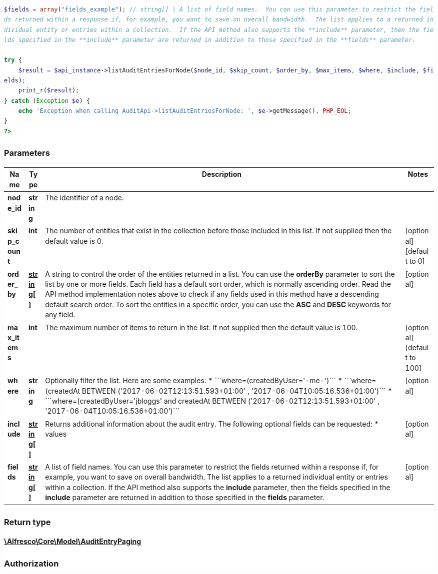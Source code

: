 ```php
$fields = array("fields_example"); // string[] | A list of field names.  You can use this parameter to restrict the fields returned within a response if, for example, you want to save on overall bandwidth.  The list applies to a returned individual entity or entries within a collection.  If the API method also supports the **include** parameter, then the fields specified in the **include** parameter are returned in addition to those specified in the **fields** parameter.

try {
    $result = $api_instance->listAuditEntriesForNode($node_id, $skip_count, $order_by, $max_items, $where, $include, $fields);
    print_r($result);
} catch (Exception $e) {
    echo 'Exception when calling AuditApi->listAuditEntriesForNode: ', $e->getMessage(), PHP_EOL;
}
?>
```

### Parameters

Name | Type | Description  | Notes
------------- | ------------- | ------------- | -------------
 **node_id** | **string**| The identifier of a node. |
 **skip_count** | **int**| The number of entities that exist in the collection before those included in this list.  If not supplied then the default value is 0. | [optional] [default to 0]
 **order_by** | [**string[]**](../Model/string.md)| A string to control the order of the entities returned in a list. You can use the **orderBy** parameter to sort the list by one or more fields.  Each field has a default sort order, which is normally ascending order. Read the API method implementation notes above to check if any fields used in this method have a descending default search order.  To sort the entities in a specific order, you can use the **ASC** and **DESC** keywords for any field. | [optional]
 **max_items** | **int**| The maximum number of items to return in the list.  If not supplied then the default value is 100. | [optional] [default to 100]
 **where** | **string**| Optionally filter the list. Here are some examples:  *   &#x60;&#x60;&#x60;where&#x3D;(createdByUser&#x3D;&#39;-me-&#39;)&#x60;&#x60;&#x60;  *   &#x60;&#x60;&#x60;where&#x3D;(createdAt BETWEEN (&#39;2017-06-02T12:13:51.593+01:00&#39; , &#39;2017-06-04T10:05:16.536+01:00&#39;)&#x60;&#x60;&#x60;  *   &#x60;&#x60;&#x60;where&#x3D;(createdByUser&#x3D;&#39;jbloggs&#39; and createdAt BETWEEN (&#39;2017-06-02T12:13:51.593+01:00&#39; , &#39;2017-06-04T10:05:16.536+01:00&#39;)&#x60;&#x60;&#x60; | [optional]
 **include** | [**string[]**](../Model/string.md)| Returns additional information about the audit entry. The following optional fields can be requested: * values | [optional]
 **fields** | [**string[]**](../Model/string.md)| A list of field names.  You can use this parameter to restrict the fields returned within a response if, for example, you want to save on overall bandwidth.  The list applies to a returned individual entity or entries within a collection.  If the API method also supports the **include** parameter, then the fields specified in the **include** parameter are returned in addition to those specified in the **fields** parameter. | [optional]

### Return type

[**\Alfresco\Core\Model\AuditEntryPaging**](../Model/AuditEntryPaging.md)

### Authorization
